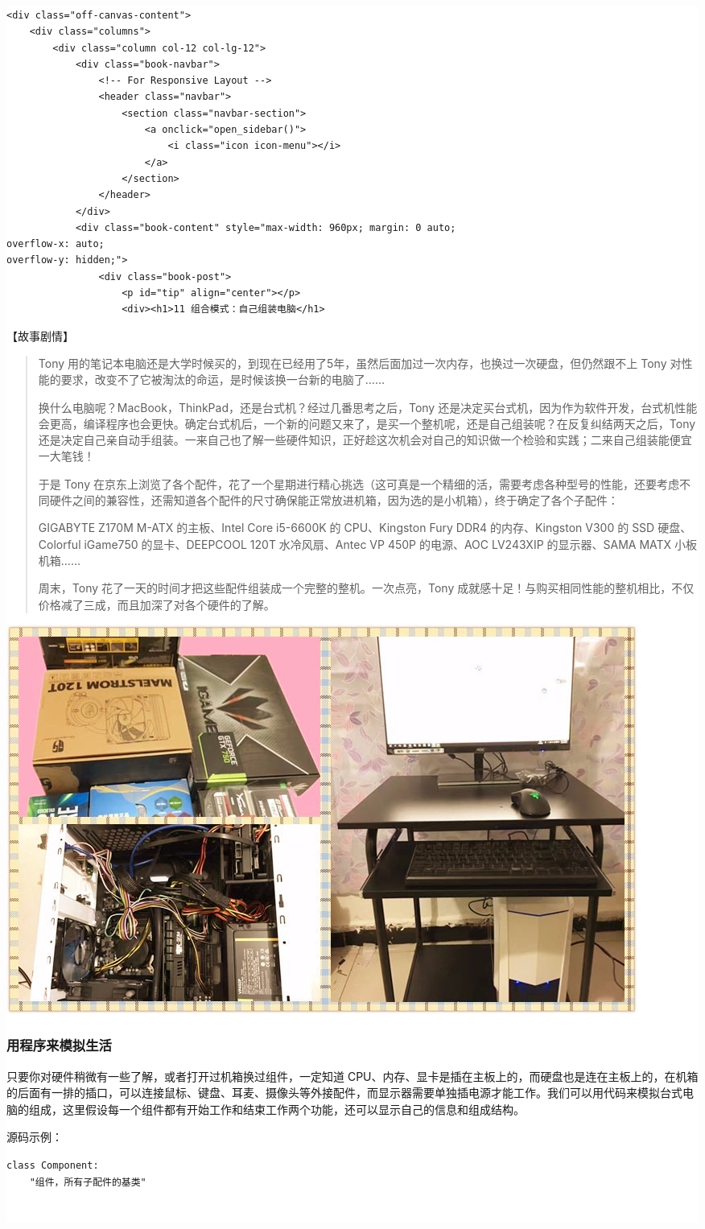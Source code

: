     <div class="off-canvas-content">
        <div class="columns">
            <div class="column col-12 col-lg-12">
                <div class="book-navbar">
                    <!-- For Responsive Layout -->
                    <header class="navbar">
                        <section class="navbar-section">
                            <a onclick="open_sidebar()">
                                <i class="icon icon-menu"></i>
                            </a>
                        </section>
                    </header>
                </div>
                <div class="book-content" style="max-width: 960px; margin: 0 auto;
    overflow-x: auto;
    overflow-y: hidden;">
                    <div class="book-post">
                        <p id="tip" align="center"></p>
                        <div><h1>11 组合模式：自己组装电脑</h1>
<p>【故事剧情】</p>
<blockquote>
<p>Tony 用的笔记本电脑还是大学时候买的，到现在已经用了5年，虽然后面加过一次内存，也换过一次硬盘，但仍然跟不上 Tony 对性能的要求，改变不了它被淘汰的命运，是时候该换一台新的电脑了……</p>
<p>换什么电脑呢？MacBook，ThinkPad，还是台式机？经过几番思考之后，Tony 还是决定买台式机，因为作为软件开发，台式机性能会更高，编译程序也会更快。确定台式机后，一个新的问题又来了，是买一个整机呢，还是自己组装呢？在反复纠结两天之后，Tony 还是决定自己亲自动手组装。一来自己也了解一些硬件知识，正好趁这次机会对自己的知识做一个检验和实践；二来自己组装能便宜一大笔钱！</p>
<p>于是 Tony 在京东上浏览了各个配件，花了一个星期进行精心挑选（这可真是一个精细的活，需要考虑各种型号的性能，还要考虑不同硬件之间的兼容性，还需知道各个配件的尺寸确保能正常放进机箱，因为选的是小机箱），终于确定了各个子配件：</p>
<p>GIGABYTE Z170M M-ATX 的主板、Intel Core i5-6600K 的 CPU、Kingston Fury DDR4 的内存、Kingston V300 的 SSD 硬盘、Colorful iGame750 的显卡、DEEPCOOL 120T 水冷风扇、Antec VP 450P 的电源、AOC LV243XIP 的显示器、SAMA MATX 小板机箱……</p>
<p>周末，Tony 花了一天的时间才把这些配件组装成一个完整的整机。一次点亮，Tony 成就感十足！与购买相同性能的整机相比，不仅价格减了三成，而且加深了对各个硬件的了解。</p>
</blockquote>
<p><img src="assets/33723c10-e39b-11e7-8709-2542c9dceea6.jpg" alt="enter image description here" /></p>
<h3>用程序来模拟生活</h3>
<p>只要你对硬件稍微有一些了解，或者打开过机箱换过组件，一定知道 CPU、内存、显卡是插在主板上的，而硬盘也是连在主板上的，在机箱的后面有一排的插口，可以连接鼠标、键盘、耳麦、摄像头等外接配件，而显示器需要单独插电源才能工作。我们可以用代码来模拟台式电脑的组成，这里假设每一个组件都有开始工作和结束工作两个功能，还可以显示自己的信息和组成结构。</p>
<p>源码示例：</p>
<pre><code class="language-python">class Component:
    &quot;组件，所有子配件的基类&quot;

